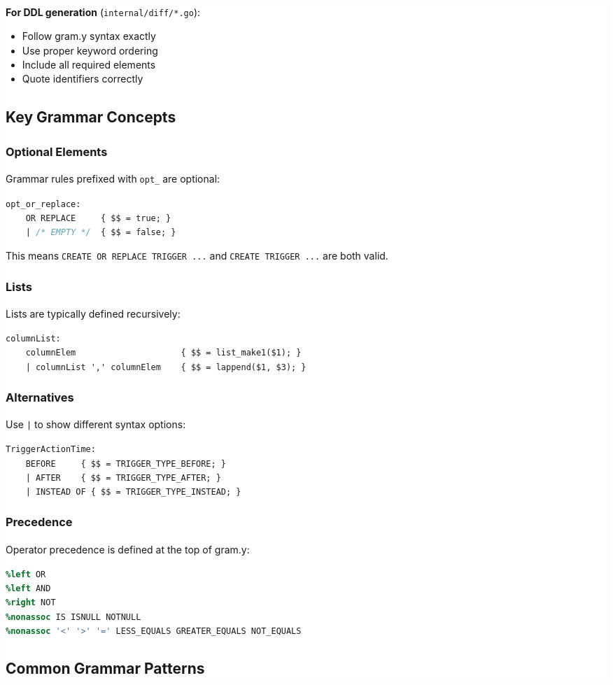 **For DDL generation** (`internal/diff/*.go`):
- Follow gram.y syntax exactly
- Use proper keyword ordering
- Include all required elements
- Quote identifiers correctly

## Key Grammar Concepts

### Optional Elements

Grammar rules prefixed with `opt_` are optional:

```yacc
opt_or_replace:
    OR REPLACE     { $$ = true; }
    | /* EMPTY */  { $$ = false; }
```

This means `CREATE OR REPLACE TRIGGER ...` and `CREATE TRIGGER ...` are both valid.

### Lists

Lists are typically defined recursively:

```yacc
columnList:
    columnElem                     { $$ = list_make1($1); }
    | columnList ',' columnElem    { $$ = lappend($1, $3); }
```

### Alternatives

Use `|` to show different syntax options:

```yacc
TriggerActionTime:
    BEFORE     { $$ = TRIGGER_TYPE_BEFORE; }
    | AFTER    { $$ = TRIGGER_TYPE_AFTER; }
    | INSTEAD OF { $$ = TRIGGER_TYPE_INSTEAD; }
```

### Precedence

Operator precedence is defined at the top of gram.y:

```yacc
%left OR
%left AND
%right NOT
%nonassoc IS ISNULL NOTNULL
%nonassoc '<' '>' '=' LESS_EQUALS GREATER_EQUALS NOT_EQUALS
```

## Common Grammar Patterns
